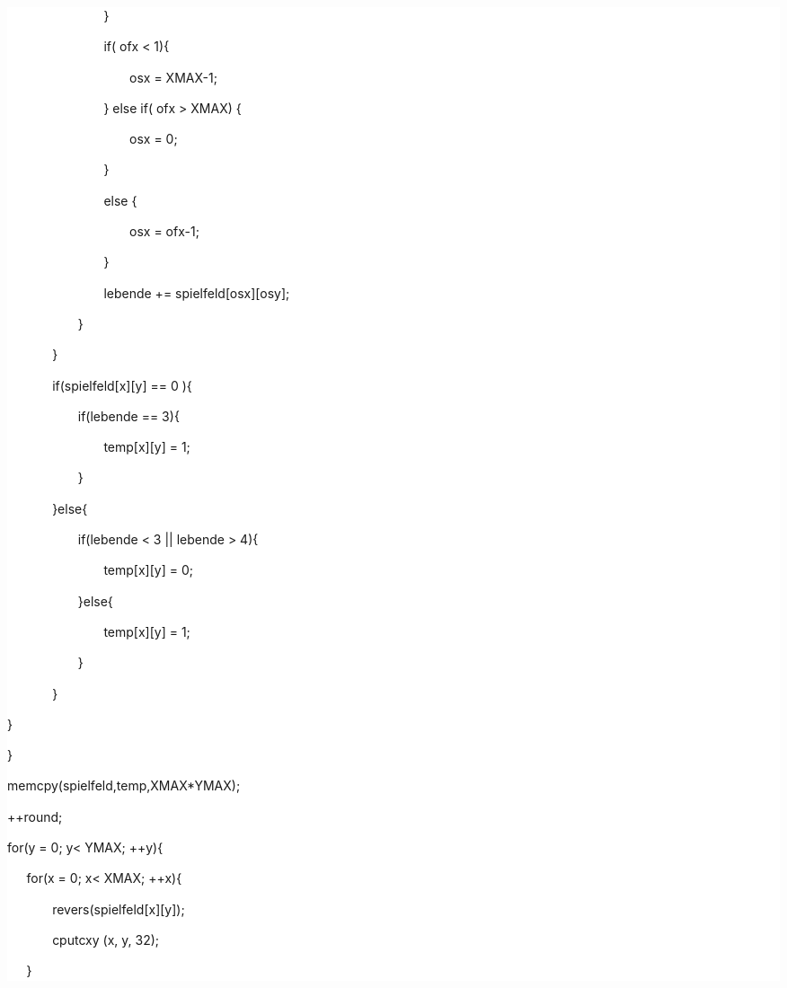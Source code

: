 `				`}



`				`if( ofx < 1){

`					`osx = XMAX-1;

`				`} else if( ofx > XMAX)	{

`					`osx = 0;

`				`}

`				`else {

`					`osx = ofx-1;

`				`}

`				`lebende += spielfeld[osx][osy];				

`			`}

`		`}	

`		`if(spielfeld[x][y] == 0 ){

`			`if(lebende == 3){

`				`temp[x][y] = 1;

`			`}

`		`}else{

`			`if(lebende < 3 || lebende > 4){

`				`temp[x][y] = 0;

`			`}else{

`				`temp[x][y] = 1;

`			`}

`		`}

}

}

memcpy(spielfeld,temp,XMAX\*YMAX);

++round;

for(y = 0; y< YMAX; ++y){

`	`for(x = 0; x< XMAX; ++x){

`		`revers(spielfeld[x][y]);

`		`cputcxy (x, y, 32);

`	`}
